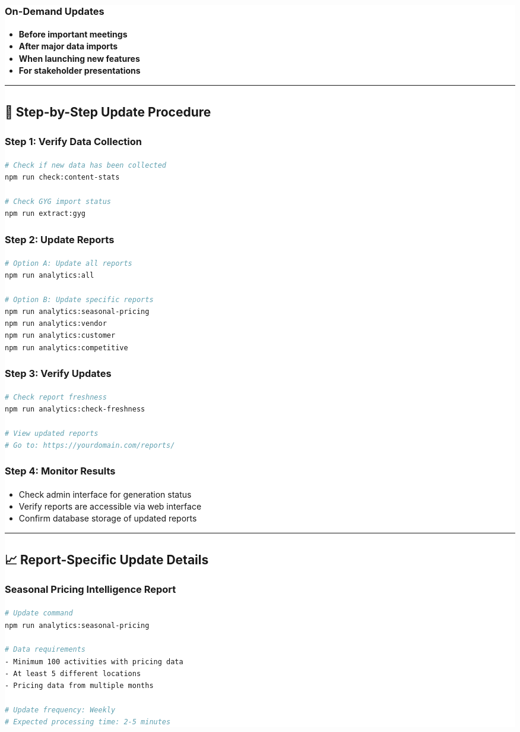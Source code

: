 ### **On-Demand Updates**
- **Before important meetings**
- **After major data imports**
- **When launching new features**
- **For stakeholder presentations**

---

## 🚀 Step-by-Step Update Procedure

### **Step 1: Verify Data Collection**
```bash
# Check if new data has been collected
npm run check:content-stats

# Check GYG import status
npm run extract:gyg
```

### **Step 2: Update Reports**
```bash
# Option A: Update all reports
npm run analytics:all

# Option B: Update specific reports
npm run analytics:seasonal-pricing
npm run analytics:vendor
npm run analytics:customer
npm run analytics:competitive
```

### **Step 3: Verify Updates**
```bash
# Check report freshness
npm run analytics:check-freshness

# View updated reports
# Go to: https://yourdomain.com/reports/
```

### **Step 4: Monitor Results**
- Check admin interface for generation status
- Verify reports are accessible via web interface
- Confirm database storage of updated reports

---

## 📈 Report-Specific Update Details

### **Seasonal Pricing Intelligence Report**
```bash
# Update command
npm run analytics:seasonal-pricing

# Data requirements
- Minimum 100 activities with pricing data
- At least 5 different locations
- Pricing data from multiple months

# Update frequency: Weekly
# Expected processing time: 2-5 minutes
```
